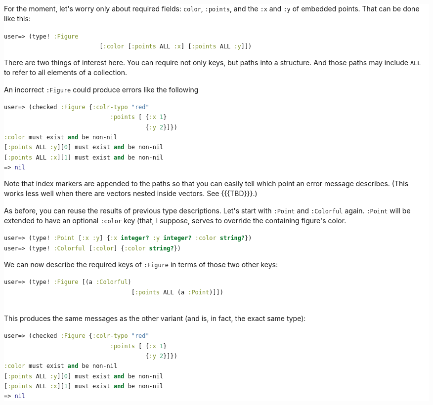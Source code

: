 
For the moment, let's worry only about required fields: `color`,
`:points`, and the `:x` and `:y` of embedded points. That can be done like this:

```clojure
user=> (type! :Figure
                           [:color [:points ALL :x] [:points ALL :y]])
```

There are two things of interest here. You can require not only keys,
but paths into a structure. And those paths may include `ALL` to refer
to all elements of a collection.

An incorrect `:Figure` could produce errors like the following

```clojure
user=> (checked :Figure {:colr-typo "red"
                              :points [ {:x 1}
                                        {:y 2}]})
:color must exist and be non-nil
[:points ALL :y][0] must exist and be non-nil
[:points ALL :x][1] must exist and be non-nil
=> nil
```

Note that index markers are appended to the paths so that you can
easily tell which point an error message describes. (This works
less well when there are vectors nested inside vectors. See {{{TBD}}}.)

As before, you can reuse the results of previous type
descriptions. Let's start with `:Point` and `:Colorful`
again. `:Point` will be extended to have an optional `:color` key
(that, I suppose, serves to override the containing figure's color.

```clojure
user=> (type! :Point [:x :y] {:x integer? :y integer? :color string?})
user=> (type! :Colorful [:color] {:color string?})
```

We can now describe the required keys of `:Figure` in terms of those two other keys:

```clojure
user=> (type! :Figure [(a :Colorful)
                                    [:points ALL (a :Point)]])
                                    
```

This produces the same messages as the other variant (and is, in fact, the exact same type):

```clojure
user=> (checked :Figure {:colr-typo "red"
                              :points [ {:x 1}
                                        {:y 2}]})
:color must exist and be non-nil
[:points ALL :y][0] must exist and be non-nil
[:points ALL :x][1] must exist and be non-nil
=> nil
```
